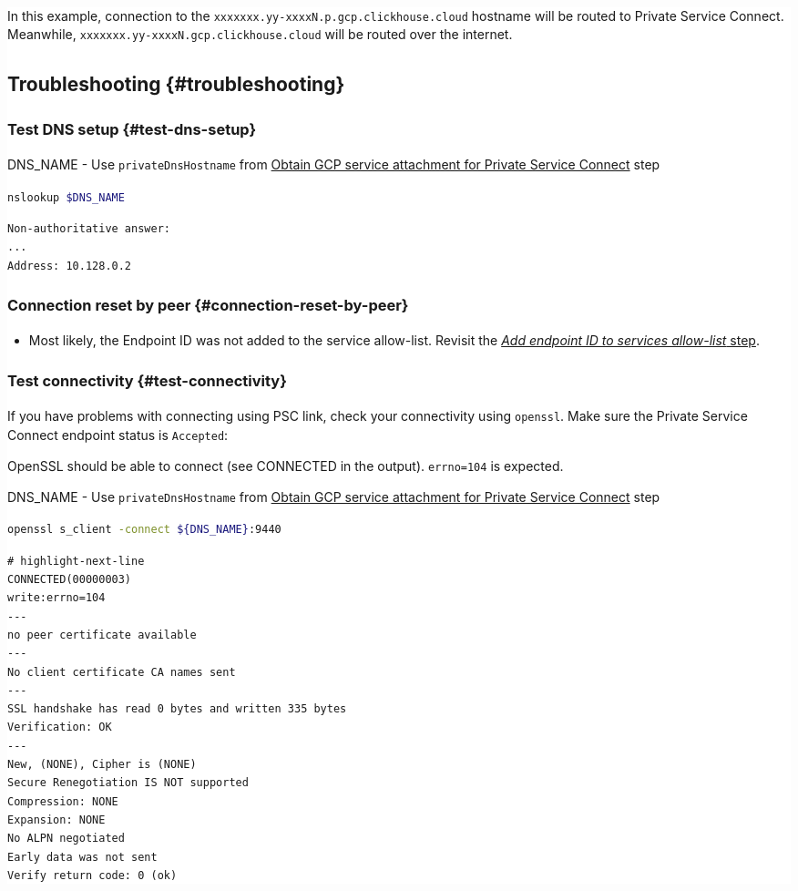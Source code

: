 In this example, connection to the `xxxxxxx.yy-xxxxN.p.gcp.clickhouse.cloud` hostname will be routed to Private Service Connect. Meanwhile, `xxxxxxx.yy-xxxxN.gcp.clickhouse.cloud` will be routed over the internet.

## Troubleshooting {#troubleshooting}

### Test DNS setup {#test-dns-setup}

DNS_NAME - Use `privateDnsHostname` from [Obtain GCP service attachment for Private Service Connect](#obtain-gcp-service-attachment-and-dns-name-for-private-service-connect) step

```bash
nslookup $DNS_NAME
```

```response
Non-authoritative answer:
...
Address: 10.128.0.2
```

### Connection reset by peer {#connection-reset-by-peer}

- Most likely, the Endpoint ID was not added to the service allow-list. Revisit the [_Add endpoint ID to services allow-list_ step](#add-endpoint-id-to-services-allow-list).

### Test connectivity {#test-connectivity}

If you have problems with connecting using PSC link, check your connectivity using `openssl`. Make sure the Private Service Connect endpoint status is `Accepted`:

OpenSSL should be able to connect (see CONNECTED in the output). `errno=104` is expected.

DNS_NAME - Use `privateDnsHostname` from [Obtain GCP service attachment for Private Service Connect](#obtain-gcp-service-attachment-and-dns-name-for-private-service-connect) step

```bash
openssl s_client -connect ${DNS_NAME}:9440
```

```response
# highlight-next-line
CONNECTED(00000003)
write:errno=104
---
no peer certificate available
---
No client certificate CA names sent
---
SSL handshake has read 0 bytes and written 335 bytes
Verification: OK
---
New, (NONE), Cipher is (NONE)
Secure Renegotiation IS NOT supported
Compression: NONE
Expansion: NONE
No ALPN negotiated
Early data was not sent
Verify return code: 0 (ok)
```
